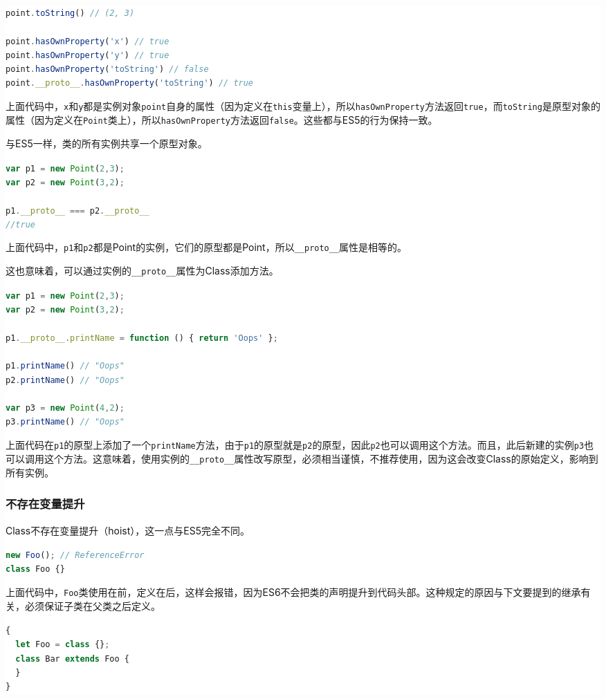 ```javascript
point.toString() // (2, 3)

point.hasOwnProperty('x') // true
point.hasOwnProperty('y') // true
point.hasOwnProperty('toString') // false
point.__proto__.hasOwnProperty('toString') // true
```

上面代码中，`x`和`y`都是实例对象`point`自身的属性（因为定义在`this`变量上），所以`hasOwnProperty`方法返回`true`，而`toString`是原型对象的属性（因为定义在`Point`类上），所以`hasOwnProperty`方法返回`false`。这些都与ES5的行为保持一致。

与ES5一样，类的所有实例共享一个原型对象。

```javascript
var p1 = new Point(2,3);
var p2 = new Point(3,2);

p1.__proto__ === p2.__proto__
//true
```

上面代码中，`p1`和`p2`都是Point的实例，它们的原型都是Point，所以`__proto__`属性是相等的。

这也意味着，可以通过实例的`__proto__`属性为Class添加方法。

```javascript
var p1 = new Point(2,3);
var p2 = new Point(3,2);

p1.__proto__.printName = function () { return 'Oops' };

p1.printName() // "Oops"
p2.printName() // "Oops"

var p3 = new Point(4,2);
p3.printName() // "Oops"
```

上面代码在`p1`的原型上添加了一个`printName`方法，由于`p1`的原型就是`p2`的原型，因此`p2`也可以调用这个方法。而且，此后新建的实例`p3`也可以调用这个方法。这意味着，使用实例的`__proto__`属性改写原型，必须相当谨慎，不推荐使用，因为这会改变Class的原始定义，影响到所有实例。

### 不存在变量提升

Class不存在变量提升（hoist），这一点与ES5完全不同。

```javascript
new Foo(); // ReferenceError
class Foo {}
```

上面代码中，`Foo`类使用在前，定义在后，这样会报错，因为ES6不会把类的声明提升到代码头部。这种规定的原因与下文要提到的继承有关，必须保证子类在父类之后定义。

```javascript
{
  let Foo = class {};
  class Bar extends Foo {
  }
}
```
